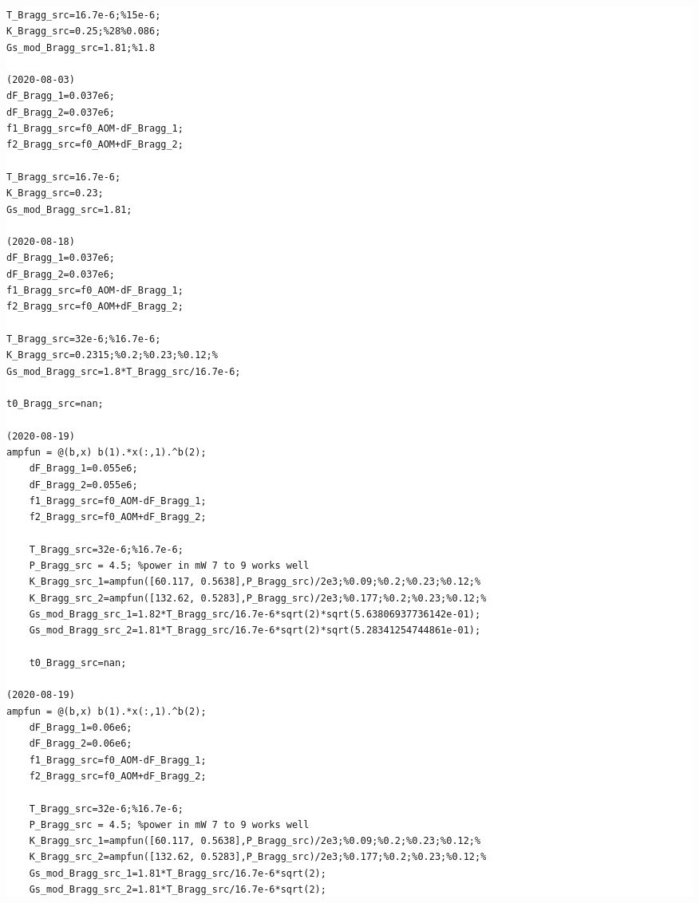     T_Bragg_src=16.7e-6;%15e-6;
    K_Bragg_src=0.25;%28%0.086;
    Gs_mod_Bragg_src=1.81;%1.8

    (2020-08-03)
	dF_Bragg_1=0.037e6;
    dF_Bragg_2=0.037e6;
    f1_Bragg_src=f0_AOM-dF_Bragg_1;
    f2_Bragg_src=f0_AOM+dF_Bragg_2;
        
    T_Bragg_src=16.7e-6;
    K_Bragg_src=0.23;
    Gs_mod_Bragg_src=1.81;
        
    (2020-08-18)
	dF_Bragg_1=0.037e6;
    dF_Bragg_2=0.037e6;
    f1_Bragg_src=f0_AOM-dF_Bragg_1;
    f2_Bragg_src=f0_AOM+dF_Bragg_2;
        
    T_Bragg_src=32e-6;%16.7e-6;
    K_Bragg_src=0.2315;%0.2;%0.23;%0.12;%
    Gs_mod_Bragg_src=1.8*T_Bragg_src/16.7e-6;
        
    t0_Bragg_src=nan;

    (2020-08-19)
    ampfun = @(b,x) b(1).*x(:,1).^b(2);
        dF_Bragg_1=0.055e6;
        dF_Bragg_2=0.055e6;
        f1_Bragg_src=f0_AOM-dF_Bragg_1;
        f2_Bragg_src=f0_AOM+dF_Bragg_2;
        
        T_Bragg_src=32e-6;%16.7e-6;
        P_Bragg_src = 4.5; %power in mW 7 to 9 works well
        K_Bragg_src_1=ampfun([60.117, 0.5638],P_Bragg_src)/2e3;%0.09;%0.2;%0.23;%0.12;%
        K_Bragg_src_2=ampfun([132.62, 0.5283],P_Bragg_src)/2e3;%0.177;%0.2;%0.23;%0.12;%
        Gs_mod_Bragg_src_1=1.82*T_Bragg_src/16.7e-6*sqrt(2)*sqrt(5.63806937736142e-01);
        Gs_mod_Bragg_src_2=1.81*T_Bragg_src/16.7e-6*sqrt(2)*sqrt(5.28341254744861e-01);
        
        t0_Bragg_src=nan;

    (2020-08-19)
	ampfun = @(b,x) b(1).*x(:,1).^b(2);
        dF_Bragg_1=0.06e6;
        dF_Bragg_2=0.06e6;
        f1_Bragg_src=f0_AOM-dF_Bragg_1;
        f2_Bragg_src=f0_AOM+dF_Bragg_2;
        
        T_Bragg_src=32e-6;%16.7e-6;
        P_Bragg_src = 4.5; %power in mW 7 to 9 works well
        K_Bragg_src_1=ampfun([60.117, 0.5638],P_Bragg_src)/2e3;%0.09;%0.2;%0.23;%0.12;%
        K_Bragg_src_2=ampfun([132.62, 0.5283],P_Bragg_src)/2e3;%0.177;%0.2;%0.23;%0.12;%
        Gs_mod_Bragg_src_1=1.81*T_Bragg_src/16.7e-6*sqrt(2);
        Gs_mod_Bragg_src_2=1.81*T_Bragg_src/16.7e-6*sqrt(2);
        